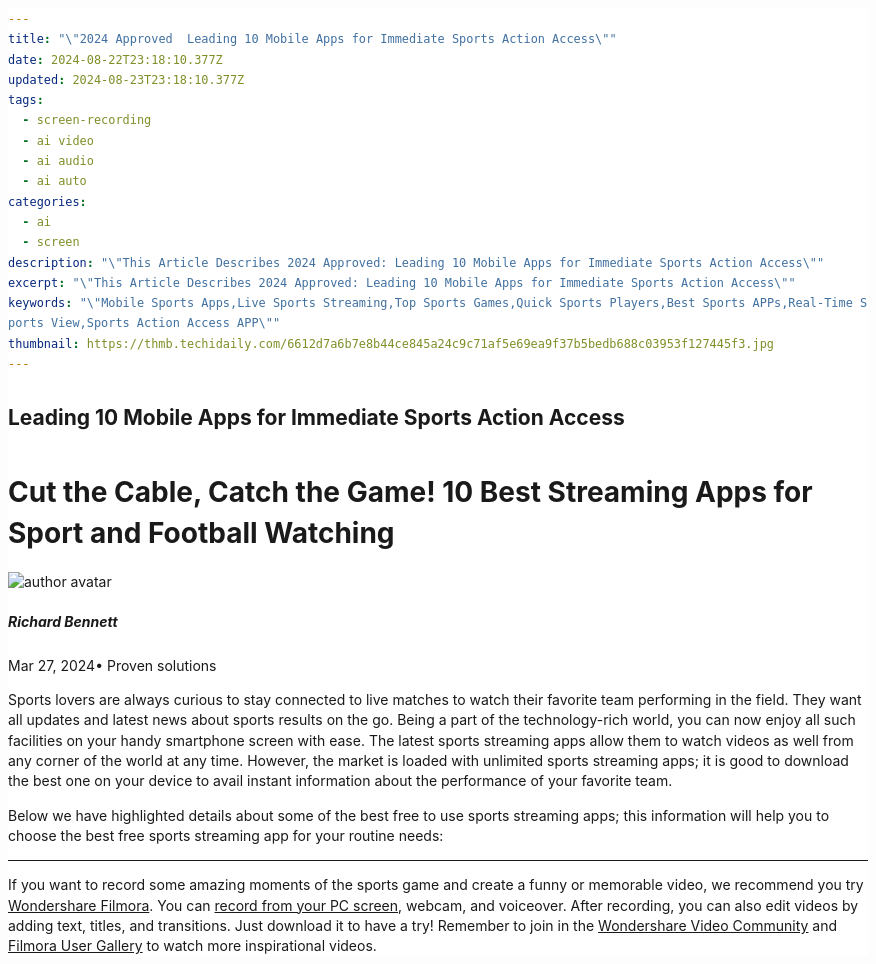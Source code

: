 ```yaml
---
title: "\"2024 Approved  Leading 10 Mobile Apps for Immediate Sports Action Access\""
date: 2024-08-22T23:18:10.377Z
updated: 2024-08-23T23:18:10.377Z
tags: 
  - screen-recording
  - ai video
  - ai audio
  - ai auto
categories: 
  - ai
  - screen
description: "\"This Article Describes 2024 Approved: Leading 10 Mobile Apps for Immediate Sports Action Access\""
excerpt: "\"This Article Describes 2024 Approved: Leading 10 Mobile Apps for Immediate Sports Action Access\""
keywords: "\"Mobile Sports Apps,Live Sports Streaming,Top Sports Games,Quick Sports Players,Best Sports APPs,Real-Time Sports View,Sports Action Access APP\""
thumbnail: https://thmb.techidaily.com/6612d7a6b7e8b44ce845a24c9c71af5e69ea9f37b5bedb688c03953f127445f3.jpg
---
```


## Leading 10 Mobile Apps for Immediate Sports Action Access

# Cut the Cable, Catch the Game! 10 Best Streaming Apps for Sport and Football Watching

![author avatar](https://images.wondershare.com/filmora/article-images/richard-bennett.jpg)

##### Richard Bennett

 Mar 27, 2024• Proven solutions

Sports lovers are always curious to stay connected to live matches to watch their favorite team performing in the field. They want all updates and latest news about sports results on the go. Being a part of the technology-rich world, you can now enjoy all such facilities on your handy smartphone screen with ease. The latest sports streaming apps allow them to watch videos as well from any corner of the world at any time. However, the market is loaded with unlimited sports streaming apps; it is good to download the best one on your device to avail instant information about the performance of your favorite team.

Below we have highlighted details about some of the best free to use sports streaming apps; this information will help you to choose the best free sports streaming app for your routine needs:

---

If you want to record some amazing moments of the sports game and create a funny or memorable video, we recommend you try [Wondershare Filmora](https://tools.techidaily.com/wondershare/filmora/download/). You can [record from your PC screen](https://tools.techidaily.com/wondershare/filmora/download/), webcam, and voiceover. After recording, you can also edit videos by adding text, titles, and transitions. Just download it to have a try! Remember to join in the [Wondershare Video Community](https://www.wondershare.com/explore/inspiration.html) and [Filmora User Gallery](https://tools.techidaily.com/wondershare/filmora/download/) to watch more inspirational videos.
